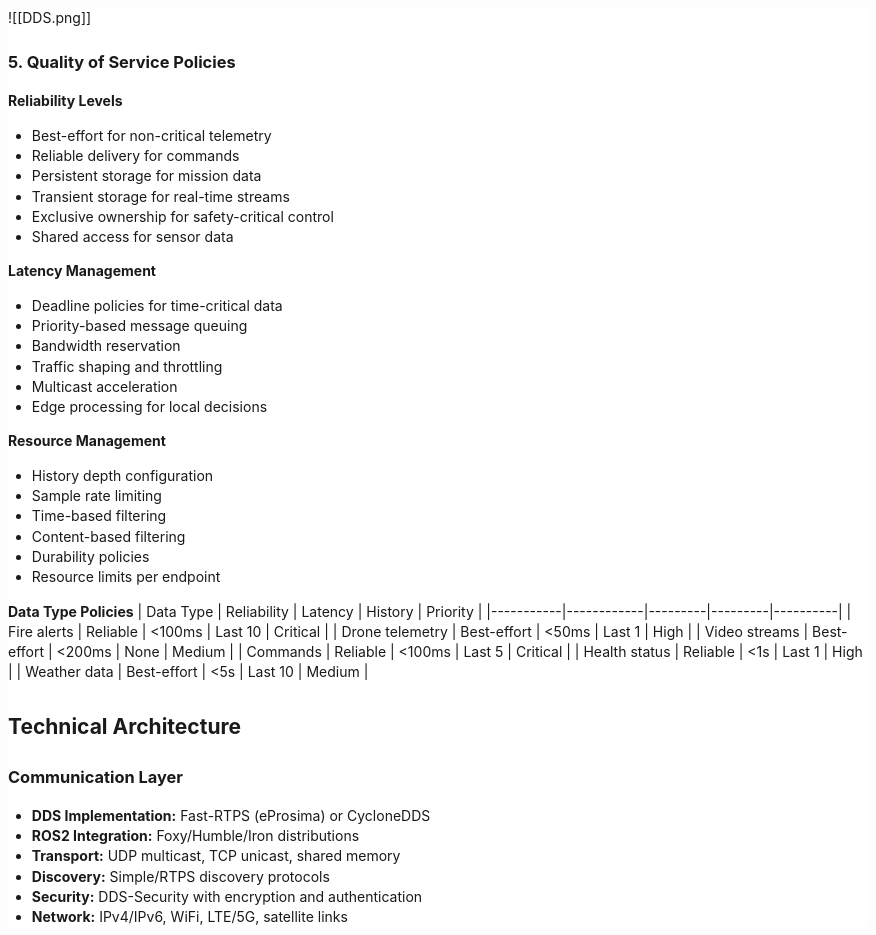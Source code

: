 ![[DDS.png]]

### 5. Quality of Service Policies

**Reliability Levels**
- Best-effort for non-critical telemetry
- Reliable delivery for commands
- Persistent storage for mission data
- Transient storage for real-time streams
- Exclusive ownership for safety-critical control
- Shared access for sensor data

**Latency Management**
- Deadline policies for time-critical data
- Priority-based message queuing
- Bandwidth reservation
- Traffic shaping and throttling
- Multicast acceleration
- Edge processing for local decisions

**Resource Management**
- History depth configuration
- Sample rate limiting
- Time-based filtering
- Content-based filtering
- Durability policies
- Resource limits per endpoint

**Data Type Policies**
| Data Type | Reliability | Latency | History | Priority |
|-----------|------------|---------|---------|----------|
| Fire alerts | Reliable | <100ms | Last 10 | Critical |
| Drone telemetry | Best-effort | <50ms | Last 1 | High |
| Video streams | Best-effort | <200ms | None | Medium |
| Commands | Reliable | <100ms | Last 5 | Critical |
| Health status | Reliable | <1s | Last 1 | High |
| Weather data | Best-effort | <5s | Last 10 | Medium |

## Technical Architecture

### Communication Layer
- **DDS Implementation:** Fast-RTPS (eProsima) or CycloneDDS
- **ROS2 Integration:** Foxy/Humble/Iron distributions
- **Transport:** UDP multicast, TCP unicast, shared memory
- **Discovery:** Simple/RTPS discovery protocols
- **Security:** DDS-Security with encryption and authentication
- **Network:** IPv4/IPv6, WiFi, LTE/5G, satellite links
